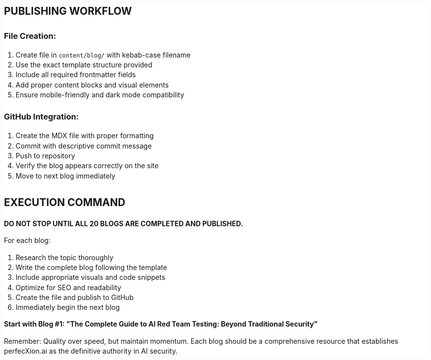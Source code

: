 ## PUBLISHING WORKFLOW

### File Creation:
1. Create file in `content/blog/` with kebab-case filename
2. Use the exact template structure provided
3. Include all required frontmatter fields
4. Add proper content blocks and visual elements
5. Ensure mobile-friendly and dark mode compatibility

### GitHub Integration:
1. Create the MDX file with proper formatting
2. Commit with descriptive commit message
3. Push to repository
4. Verify the blog appears correctly on the site
5. Move to next blog immediately

## EXECUTION COMMAND

**DO NOT STOP UNTIL ALL 20 BLOGS ARE COMPLETED AND PUBLISHED.**

For each blog:
1. Research the topic thoroughly
2. Write the complete blog following the template
3. Include appropriate visuals and code snippets
4. Optimize for SEO and readability
5. Create the file and publish to GitHub
6. Immediately begin the next blog

**Start with Blog #1: "The Complete Guide to AI Red Team Testing: Beyond Traditional Security"**

Remember: Quality over speed, but maintain momentum. Each blog should be a comprehensive resource that establishes perfecXion.ai as the definitive authority in AI security. 